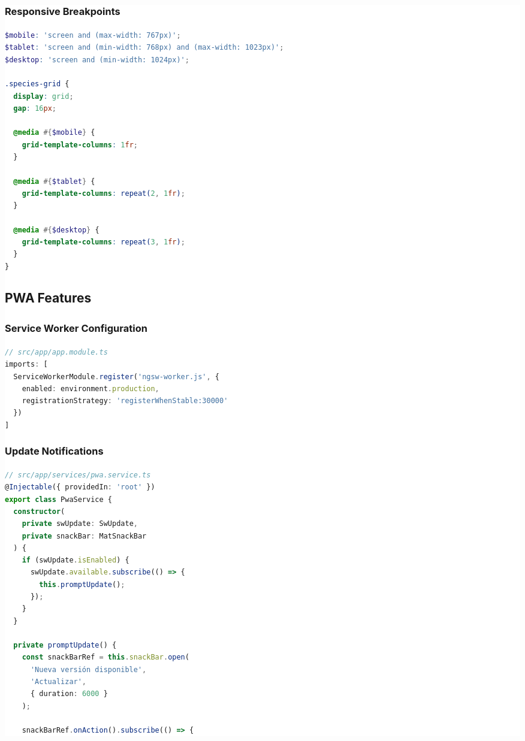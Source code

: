 ```scss
```

### Responsive Breakpoints
```scss
$mobile: 'screen and (max-width: 767px)';
$tablet: 'screen and (min-width: 768px) and (max-width: 1023px)';
$desktop: 'screen and (min-width: 1024px)';

.species-grid {
  display: grid;
  gap: 16px;
  
  @media #{$mobile} {
    grid-template-columns: 1fr;
  }
  
  @media #{$tablet} {
    grid-template-columns: repeat(2, 1fr);
  }
  
  @media #{$desktop} {
    grid-template-columns: repeat(3, 1fr);
  }
}
```

## PWA Features

### Service Worker Configuration
```typescript
// src/app/app.module.ts
imports: [
  ServiceWorkerModule.register('ngsw-worker.js', {
    enabled: environment.production,
    registrationStrategy: 'registerWhenStable:30000'
  })
]
```

### Update Notifications
```typescript
// src/app/services/pwa.service.ts
@Injectable({ providedIn: 'root' })
export class PwaService {
  constructor(
    private swUpdate: SwUpdate,
    private snackBar: MatSnackBar
  ) {
    if (swUpdate.isEnabled) {
      swUpdate.available.subscribe(() => {
        this.promptUpdate();
      });
    }
  }
  
  private promptUpdate() {
    const snackBarRef = this.snackBar.open(
      'Nueva versión disponible',
      'Actualizar',
      { duration: 6000 }
    );
    
    snackBarRef.onAction().subscribe(() => {
```